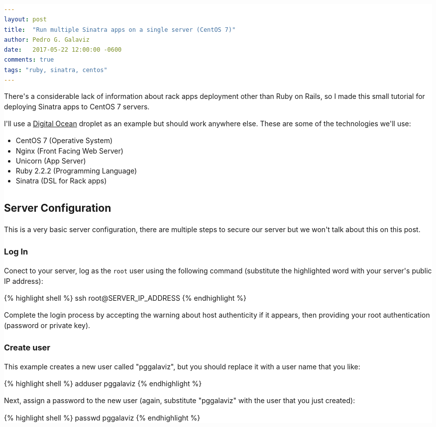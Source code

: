 ```yaml
---
layout: post
title:  "Run multiple Sinatra apps on a single server (CentOS 7)"
author: Pedro G. Galaviz
date:   2017-05-22 12:00:00 -0600
comments: true
tags: "ruby, sinatra, centos"
---
```


There's a considerable lack of information about rack apps deployment other than Ruby on Rails, so I made this small tutorial for deploying Sinatra apps to CentOS 7 servers.

I'll use a [Digital Ocean][dg] droplet as an example but should work anywhere else. These are some of the technologies we'll use:

* CentOS 7 (Operative System)
* Nginx (Front Facing Web Server)
* Unicorn (App Server)
* Ruby 2.2.2 (Programming Language)
* Sinatra (DSL for Rack apps)

## Server Configuration

This is a very basic server configuration, there are multiple steps to secure our server but we won't talk about this on this post.

### Log In

Conect to your server, log as the `root` user using the following command (substitute the highlighted word with your server's public IP address):

{% highlight shell %}
ssh root@SERVER_IP_ADDRESS
{% endhighlight %}

Complete the login process by accepting the warning about host authenticity if it appears, then providing your root authentication (password or private key).

### Create user

This example creates a new user called "pggalaviz", but you should replace it with a user name that you like:

{% highlight shell %}
adduser pggalaviz
{% endhighlight %}

Next, assign a password to the new user (again, substitute "pggalaviz" with the user that you just created):

{% highlight shell %}
passwd pggalaviz
{% endhighlight %}


[dg]: https://www.digitalocean.com/?refcode=07dd39adf951